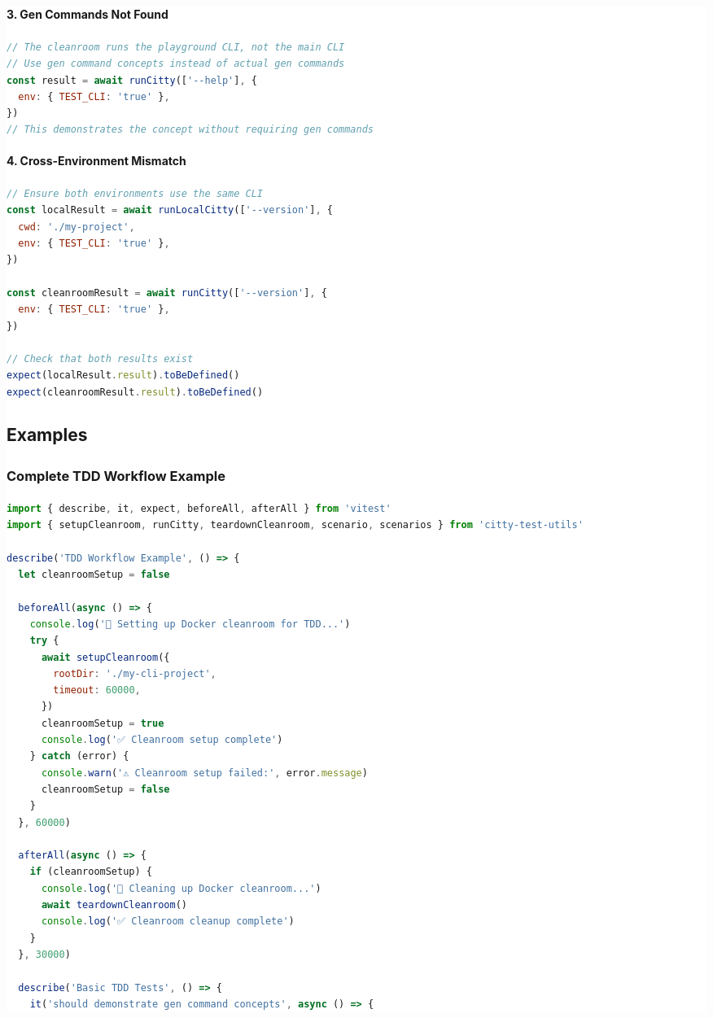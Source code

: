 #### 3. Gen Commands Not Found

```javascript
// The cleanroom runs the playground CLI, not the main CLI
// Use gen command concepts instead of actual gen commands
const result = await runCitty(['--help'], {
  env: { TEST_CLI: 'true' },
})
// This demonstrates the concept without requiring gen commands
```

#### 4. Cross-Environment Mismatch

```javascript
// Ensure both environments use the same CLI
const localResult = await runLocalCitty(['--version'], {
  cwd: './my-project',
  env: { TEST_CLI: 'true' },
})

const cleanroomResult = await runCitty(['--version'], {
  env: { TEST_CLI: 'true' },
})

// Check that both results exist
expect(localResult.result).toBeDefined()
expect(cleanroomResult.result).toBeDefined()
```

## Examples

### Complete TDD Workflow Example

```javascript
import { describe, it, expect, beforeAll, afterAll } from 'vitest'
import { setupCleanroom, runCitty, teardownCleanroom, scenario, scenarios } from 'citty-test-utils'

describe('TDD Workflow Example', () => {
  let cleanroomSetup = false

  beforeAll(async () => {
    console.log('🐳 Setting up Docker cleanroom for TDD...')
    try {
      await setupCleanroom({
        rootDir: './my-cli-project',
        timeout: 60000,
      })
      cleanroomSetup = true
      console.log('✅ Cleanroom setup complete')
    } catch (error) {
      console.warn('⚠️ Cleanroom setup failed:', error.message)
      cleanroomSetup = false
    }
  }, 60000)

  afterAll(async () => {
    if (cleanroomSetup) {
      console.log('🧹 Cleaning up Docker cleanroom...')
      await teardownCleanroom()
      console.log('✅ Cleanroom cleanup complete')
    }
  }, 30000)

  describe('Basic TDD Tests', () => {
    it('should demonstrate gen command concepts', async () => {
```